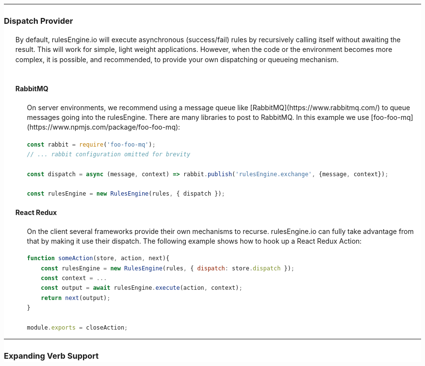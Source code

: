 </ul></ul>

---

### Dispatch Provider

<ul>
By default, rulesEngine.io will execute asynchronous (success/fail) rules by recursively calling itself without awaiting the result. This will work for simple, light weight applications. However, when the code or the environment becomes more complex, it is possible, and recommended, to provide your own dispatching or queueing mechanism.
<br/><br/>

#### RabbitMQ

<ul>
On server environments, we recommend using a message queue like [RabbitMQ](https://www.rabbitmq.com/) to queue messages going into the rulesEngine. There are many libraries to post to RabbitMQ. In this example we use [foo-foo-mq](https://www.npmjs.com/package/foo-foo-mq):

```JavaScript
const rabbit = require('foo-foo-mq');
// ... rabbit configuration omitted for brevity

const dispatch = async (message, context) => rabbit.publish('rulesEngine.exchange', {message, context});

const rulesEngine = new RulesEngine(rules, { dispatch });

```

</ul>

#### React Redux

<ul>
On the client several frameworks provide their own mechanisms to recurse. rulesEngine.io can fully take advantage from that by making it use their dispatch. The following example shows how to hook up a React Redux Action:

```JavaScript
function someAction(store, action, next){
    const rulesEngine = new RulesEngine(rules, { dispatch: store.dispatch });
    const context = ...
    const output = await rulesEngine.execute(action, context);
    return next(output);
}

module.exports = closeAction;
```

</ul></ul>

---

### Expanding Verb Support
